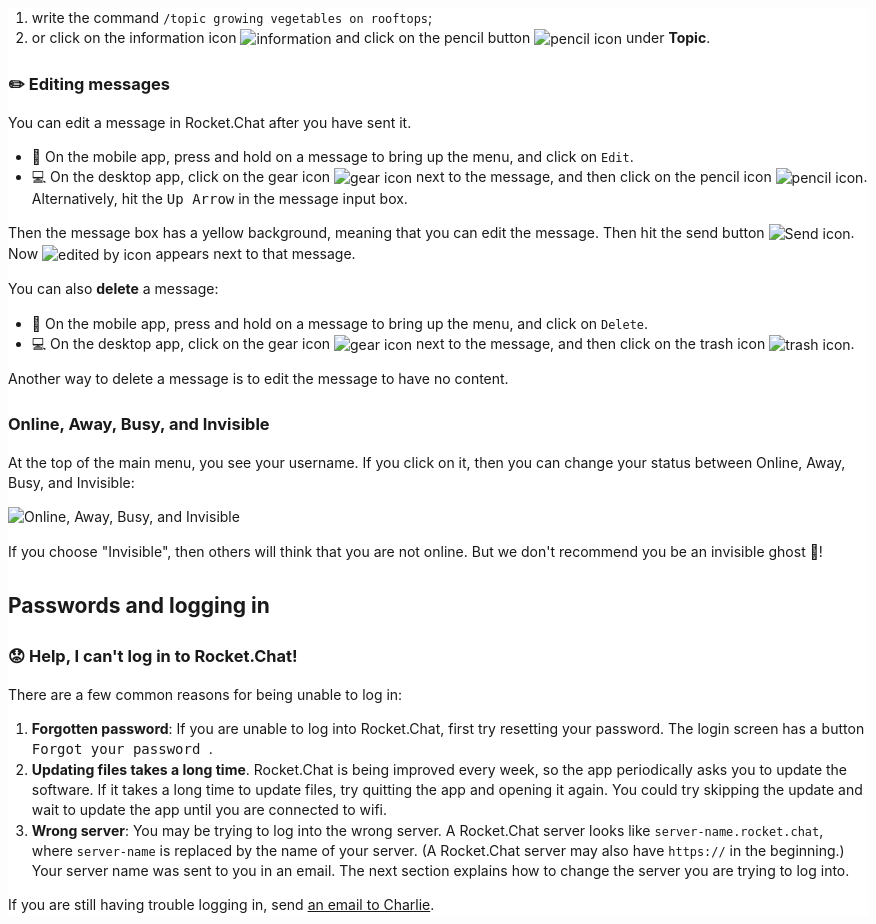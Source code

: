 1. write the command `/topic growing vegetables on rooftops`;
2. or click on the information icon <img src="images/info-icon.png" alt="information" align="center" height="17"/> and click on the pencil button <img src="images/pencil.png" alt="pencil icon" align="center" height="17"/> under **Topic**.

### :pencil2: Editing messages 

You can edit a message in Rocket.Chat after you have sent it. 

-  :iphone: On the mobile app, press and hold on a message to bring up the menu, and click on `Edit`. 
-  :computer: On the desktop app, click on the gear icon <img src="images/gear-icon.png" alt="gear icon" align="center" width="20"/> next to the message, and then click on the pencil icon <img src="images/pencil.png" alt="pencil icon" align="center" height="17"/>. Alternatively, hit the <kbd>Up Arrow</kbd> in the message input box.

Then the message box has a yellow background, meaning that you can edit the message. Then hit the send button <img src="images/send-icon.png" alt="Send icon" align="center" height="20"/>. Now <img src="images/edited-by.png" alt="edited by icon" align="center" height="15"/> appears next to that message.

You can also **delete** a message: 

-  :iphone: On the mobile app, press and hold on a message to bring up the menu, and click on `Delete`. 
-  :computer: On the desktop app, click on the gear icon <img src="images/gear-icon.png" alt="gear icon" align="center" width="20"/> next to the message, and then click on the trash icon <img src="images/trash.png" alt="trash icon" align="center" height="17"/>.

Another way to delete a message is to edit the message to have no content.



### Online, Away, Busy, and Invisible

At the top of the main menu, you see your username. If you click on it, then you can change your status between Online, Away, Busy, and Invisible:

<img src="images/online-away-busy-invisible.png" alt="Online, Away, Busy, and Invisible" width="250"/>

If you choose "Invisible", then others will think that you are not online. But we don't recommend you be an invisible ghost :ghost:!

## Passwords and logging in

### :worried: Help, I can't log in to Rocket.Chat!

There are a few common reasons for being unable to log in: 

1. **Forgotten password**: If you are unable to log into Rocket.Chat, first try resetting your password. The login screen has a button <kbd> Forgot your password </kbd>.  
1. **Updating files takes a long time**. Rocket.Chat is being improved every week, so the app periodically asks you to update the software. If it takes a long time to update files, try quitting the app and opening it again. You could try skipping the update and wait to update the app until you are connected to wifi.
1. **Wrong server**: You may be trying to log into the wrong server. A Rocket.Chat server looks like `server-name.rocket.chat`, where `server-name` is replaced by the name of your server. (A Rocket.Chat server may also have `https://` in the beginning.) Your server name was sent to you in an email. The next section explains how to change the server you are trying to log into.

If you are still having trouble logging in, send [an email to Charlie](mailto:charles_brummitt@hms.harvard.edu).
